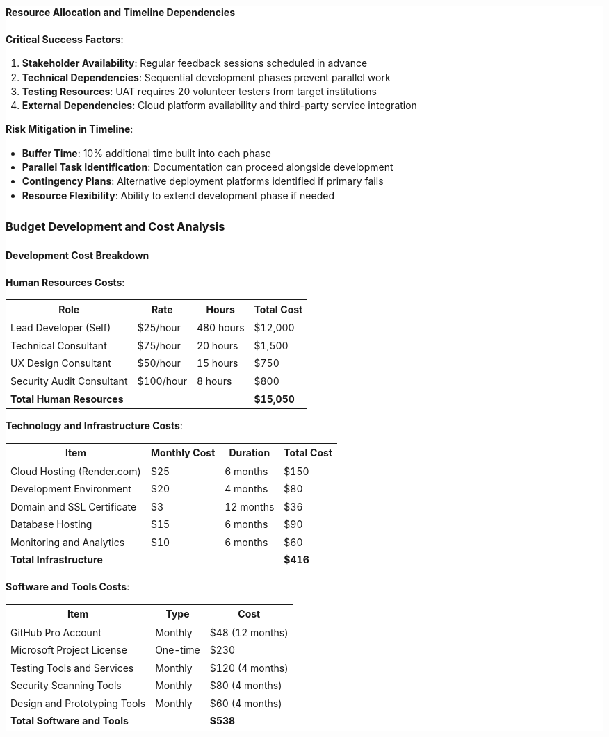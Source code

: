 #### Resource Allocation and Timeline Dependencies

**Critical Success Factors**:
1. **Stakeholder Availability**: Regular feedback sessions scheduled in advance
2. **Technical Dependencies**: Sequential development phases prevent parallel work
3. **Testing Resources**: UAT requires 20 volunteer testers from target institutions
4. **External Dependencies**: Cloud platform availability and third-party service integration

**Risk Mitigation in Timeline**:
- **Buffer Time**: 10% additional time built into each phase
- **Parallel Task Identification**: Documentation can proceed alongside development
- **Contingency Plans**: Alternative deployment platforms identified if primary fails
- **Resource Flexibility**: Ability to extend development phase if needed

### Budget Development and Cost Analysis

#### Development Cost Breakdown

**Human Resources Costs**:

| Role | Rate | Hours | Total Cost |
|------|------|-------|------------|
| Lead Developer (Self) | $25/hour | 480 hours | $12,000 |
| Technical Consultant | $75/hour | 20 hours | $1,500 |
| UX Design Consultant | $50/hour | 15 hours | $750 |
| Security Audit Consultant | $100/hour | 8 hours | $800 |
| **Total Human Resources** | | | **$15,050** |

**Technology and Infrastructure Costs**:

| Item | Monthly Cost | Duration | Total Cost |
|------|--------------|----------|------------|
| Cloud Hosting (Render.com) | $25 | 6 months | $150 |
| Development Environment | $20 | 4 months | $80 |
| Domain and SSL Certificate | $3 | 12 months | $36 |
| Database Hosting | $15 | 6 months | $90 |
| Monitoring and Analytics | $10 | 6 months | $60 |
| **Total Infrastructure** | | | **$416** |

**Software and Tools Costs**:

| Item | Type | Cost |
|------|------|------|
| GitHub Pro Account | Monthly | $48 (12 months) |
| Microsoft Project License | One-time | $230 |
| Testing Tools and Services | Monthly | $120 (4 months) |
| Security Scanning Tools | Monthly | $80 (4 months) |
| Design and Prototyping Tools | Monthly | $60 (4 months) |
| **Total Software and Tools** | | **$538** |
